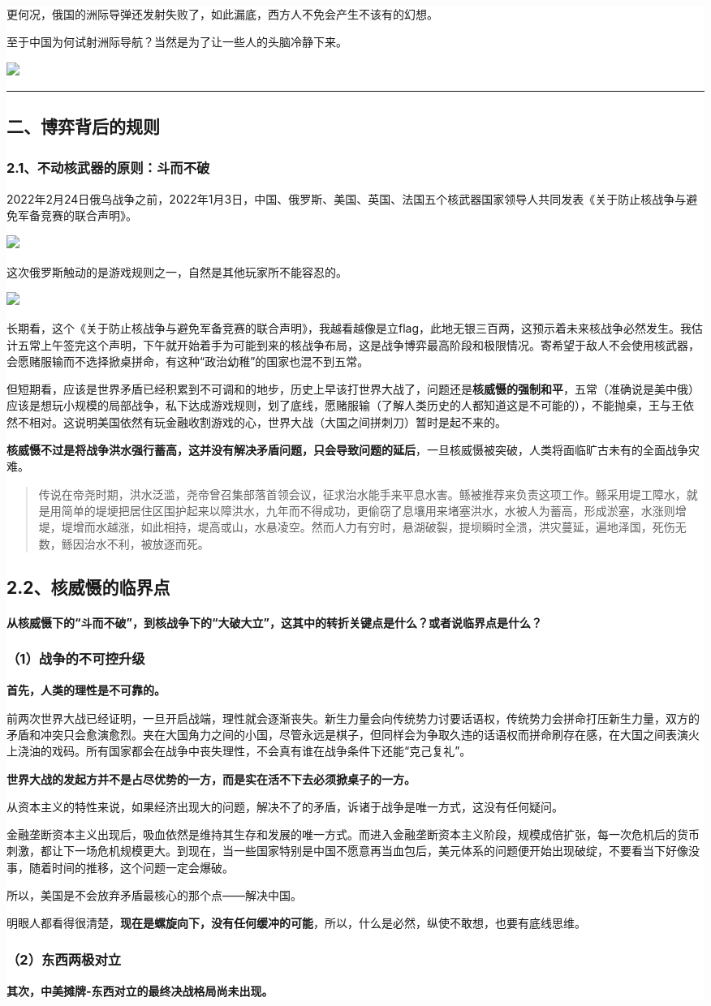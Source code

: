 更何况，俄国的洲际导弹还发射失败了，如此漏底，西方人不免会产生不该有的幻想。

至于中国为何试射洲际导航？当然是为了让一些人的头脑冷静下来。

![](https://pica.zhimg.com/50/v2-5d48978970cee11e5e0305e90e59dd67_720w.jpg?source=2c26e567)

---

## 二、博弈背后的规则

### 2.1、不动核武器的原则：斗而不破

2022年2月24日俄乌战争之前，2022年1月3日，中国、俄罗斯、美国、英国、法国五个核武器国家领导人共同发表《关于防止核战争与避免军备竞赛的联合声明》。

![](https://picx.zhimg.com/50/v2-26dd6c336775fdac1932a3b64d567564_720w.jpg?source=2c26e567)

这次俄罗斯触动的是游戏规则之一，自然是其他玩家所不能容忍的。

![](https://picx.zhimg.com/50/v2-650256e6cc22720339a269296783ea48_720w.jpg?source=2c26e567)

长期看，这个《关于防止核战争与避免军备竞赛的联合声明》，我越看越像是立flag，此地无银三百两，这预示着未来核战争必然发生。我估计五常上午签完这个声明，下午就开始着手为可能到来的核战争布局，这是战争博弈最高阶段和极限情况。寄希望于敌人不会使用核武器，会愿赌服输而不选择掀桌拼命，有这种“政治幼稚”的国家也混不到五常。

但短期看，应该是世界矛盾已经积累到不可调和的地步，历史上早该打世界大战了，问题还是**核威慑的强制和平**，五常（准确说是美中俄）应该是想玩小规模的局部战争，私下达成游戏规则，划了底线，愿赌服输（了解人类历史的人都知道这是不可能的），不能抛桌，王与王依然不相对。这说明美国依然有玩金融收割游戏的心，世界大战（大国之间拼刺刀）暂时是起不来的。

**核威慑不过是将战争洪水强行蓄高，这并没有解决矛盾问题，只会导致问题的延后**，一旦核威慑被突破，人类将面临旷古未有的全面战争灾难。

> 传说在帝尧时期，洪水泛滥，尧帝曾召集部落首领会议，征求治水能手来平息水害。鲧被推荐来负责这项工作。鲧采用堤工障水，就是用简单的堤埂把居住区围护起来以障洪水，九年而不得成功，更偷窃了息壤用来堵塞洪水，水被人为蓄高，形成淤塞，水涨则增堤，堤增而水越涨，如此相持，堤高或山，水悬凌空。然而人力有穷时，悬湖破裂，提坝瞬时全溃，洪灾蔓延，遍地泽国，死伤无数，鲧因治水不利，被放逐而死。

## 2.2、核威慑的临界点

**从核威慑下的“斗而不破”，到核战争下的“大破大立”，这其中的转折关键点是什么？或者说临界点是什么？**

### （1）战争的不可控升级

**首先，人类的理性是不可靠的。**

前两次世界大战已经证明，一旦开启战端，理性就会逐渐丧失。新生力量会向传统势力讨要话语权，传统势力会拼命打压新生力量，双方的矛盾和冲突只会愈演愈烈。夹在大国角力之间的小国，尽管永远是棋子，但同样会为争取久违的话语权而拼命刷存在感，在大国之间表演火上浇油的戏码。所有国家都会在战争中丧失理性，不会真有谁在战争条件下还能“克己复礼”。

**世界大战的发起方并不是占尽优势的一方，而是实在活不下去必须掀桌子的一方。**

从资本主义的特性来说，如果经济出现大的问题，解决不了的矛盾，诉诸于战争是唯一方式，这没有任何疑问。

金融垄断资本主义出现后，吸血依然是维持其生存和发展的唯一方式。而进入金融垄断资本主义阶段，规模成倍扩张，每一次危机后的货币刺激，都让下一场危机规模更大。到现在，当一些国家特别是中国不愿意再当血包后，美元体系的问题便开始出现破绽，不要看当下好像没事，随着时间的推移，这个问题一定会爆破。

所以，美国是不会放弃矛盾最核心的那个点——解决中国。

明眼人都看得很清楚，**现在是螺旋向下，没有任何缓冲的可能**，所以，什么是必然，纵使不敢想，也要有底线思维。

### （2）东西两极对立

**其次，中美摊牌-东西对立的最终决战格局尚未出现。**
